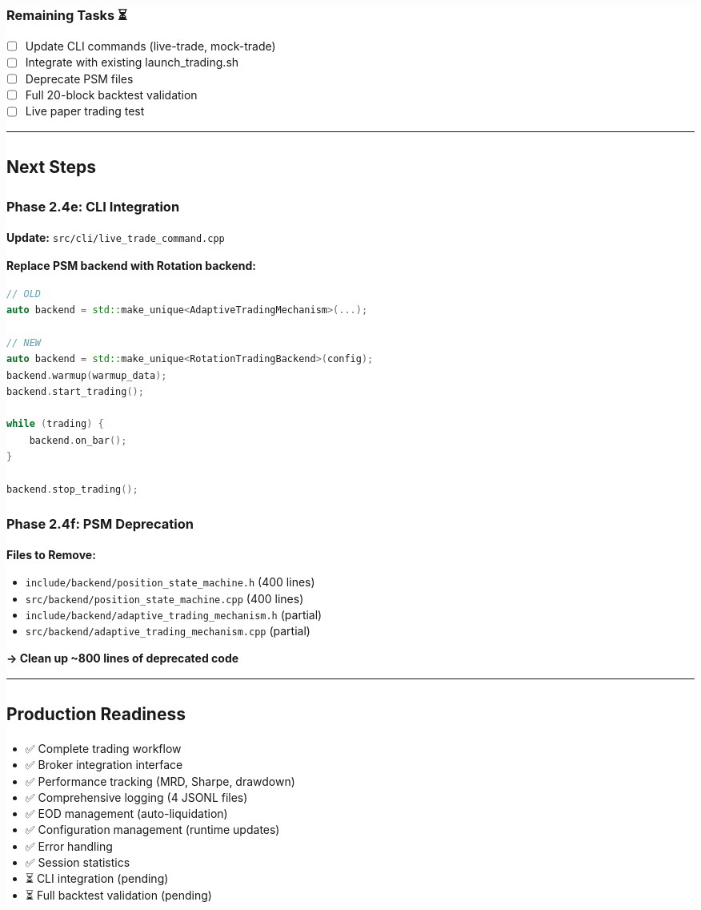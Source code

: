 ### Remaining Tasks ⏳
- [ ] Update CLI commands (live-trade, mock-trade)
- [ ] Integrate with existing launch_trading.sh
- [ ] Deprecate PSM files
- [ ] Full 20-block backtest validation
- [ ] Live paper trading test

---

## Next Steps

### Phase 2.4e: CLI Integration

**Update:** `src/cli/live_trade_command.cpp`

**Replace PSM backend with Rotation backend:**
```cpp
// OLD
auto backend = std::make_unique<AdaptiveTradingMechanism>(...);

// NEW
auto backend = std::make_unique<RotationTradingBackend>(config);
backend.warmup(warmup_data);
backend.start_trading();

while (trading) {
    backend.on_bar();
}

backend.stop_trading();
```

### Phase 2.4f: PSM Deprecation

**Files to Remove:**
- `include/backend/position_state_machine.h` (400 lines)
- `src/backend/position_state_machine.cpp` (400 lines)
- `include/backend/adaptive_trading_mechanism.h` (partial)
- `src/backend/adaptive_trading_mechanism.cpp` (partial)

**→ Clean up ~800 lines of deprecated code**

---

## Production Readiness

- ✅ Complete trading workflow
- ✅ Broker integration interface
- ✅ Performance tracking (MRD, Sharpe, drawdown)
- ✅ Comprehensive logging (4 JSONL files)
- ✅ EOD management (auto-liquidation)
- ✅ Configuration management (runtime updates)
- ✅ Error handling
- ✅ Session statistics
- ⏳ CLI integration (pending)
- ⏳ Full backtest validation (pending)
